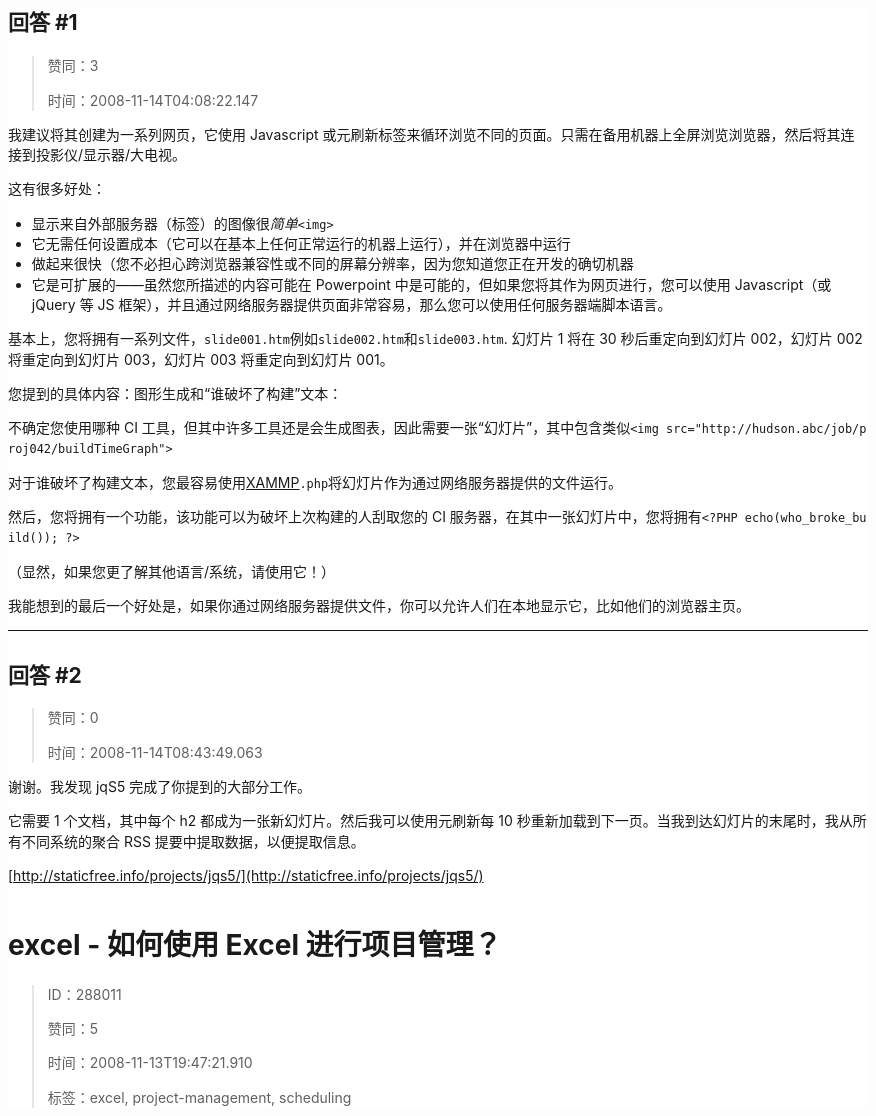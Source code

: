 ## 回答 #1

> 赞同：3
> 
> 时间：2008-11-14T04:08:22.147

我建议将其创建为一系列网页，它使用 Javascript 或元刷新标签来循环浏览不同的页面。只需在备用机器上全屏浏览浏览器，然后将其连接到投影仪/显示器/大电视。

这有很多好处：

*   显示来自外部服务器（标签）的图像很*简单*`<img>`
*   它无需任何设置成本（它可以在基本上任何正常运行的机器上运行），并在浏览器中运行
*   做起来很快（您不必担心跨浏览器兼容性或不同的屏幕分辨率，因为您知道您正在开发的确切机器
*   它是可扩展的——虽然您所描述的内容可能在 Powerpoint 中是可能的，但如果您将其作为网页进行，您可以使用 Javascript（或 jQuery 等 JS 框架），并且通过网络服务器提供页面非常容易，那么您可以使用任何服务器端脚本语言。

基本上，您将拥有一系列文件，`slide001.htm`例如`slide002.htm`和`slide003.htm`. 幻灯片 1 将在 30 秒后重定向到幻灯片 002，幻灯片 002 将重定向到幻灯片 003，幻灯片 003 将重定向到幻灯片 001。

您提到的具体内容：图形生成和“谁破坏了构建”文本：

不确定您使用哪种 CI 工具，但其中许多工具还是会生成图表，因此需要一张“幻灯片”，其中包含类似`<img src="http://hudson.abc/job/proj042/buildTimeGraph">`

对于谁破坏了构建文本，您最容易使用[XAMMP](http://www.apachefriends.org/en/xampp.html)`.php`将幻灯片作为通过网络服务器提供的文件运行。

然后，您将拥有一个功能，该功能可以为破坏上次构建的人刮取您的 CI 服务器，在其中一张幻灯片中，您将拥有`<?PHP echo(who_broke_build()); ?>`

（显然，如果您更了解其他语言/系统，请使用它！）

我能想到的最后一个好处是，如果你通过网络服务器提供文件，你可以允许人们在本地显示它，比如他们的浏览器主页。

* * *

## 回答 #2

> 赞同：0
> 
> 时间：2008-11-14T08:43:49.063

谢谢。我发现 jqS5 完成了你提到的大部分工作。

它需要 1 个文档，其中每个 h2 都成为一张新幻灯片。然后我可以使用元刷新每 10 秒重新加载到下一页。当我到达幻灯片的末尾时，我从所有不同系统的聚合 RSS 提要中提取数据，以便提取信息。

[http://staticfree.info/projects/jqs5/](http://staticfree.info/projects/jqs5/)

# excel - 如何使用 Excel 进行项目管理？

> ID：288011
> 
> 赞同：5
> 
> 时间：2008-11-13T19:47:21.910
> 
> 标签：excel, project-management, scheduling
